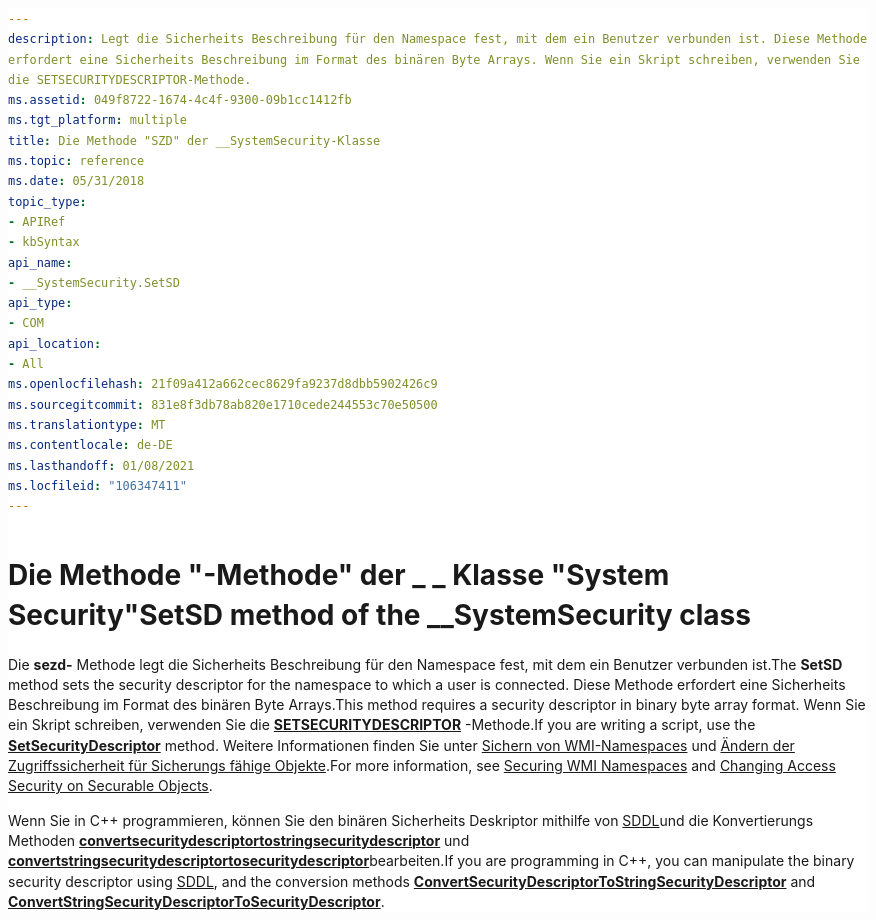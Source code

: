 ```yaml
---
description: Legt die Sicherheits Beschreibung für den Namespace fest, mit dem ein Benutzer verbunden ist. Diese Methode erfordert eine Sicherheits Beschreibung im Format des binären Byte Arrays. Wenn Sie ein Skript schreiben, verwenden Sie die SETSECURITYDESCRIPTOR-Methode.
ms.assetid: 049f8722-1674-4c4f-9300-09b1cc1412fb
ms.tgt_platform: multiple
title: Die Methode "SZD" der __SystemSecurity-Klasse
ms.topic: reference
ms.date: 05/31/2018
topic_type:
- APIRef
- kbSyntax
api_name:
- __SystemSecurity.SetSD
api_type:
- COM
api_location:
- All
ms.openlocfilehash: 21f09a412a662cec8629fa9237d8dbb5902426c9
ms.sourcegitcommit: 831e8f3db78ab820e1710cede244553c70e50500
ms.translationtype: MT
ms.contentlocale: de-DE
ms.lasthandoff: 01/08/2021
ms.locfileid: "106347411"
---
```

# <a name="setsd-method-of-the-__systemsecurity-class"></a><span data-ttu-id="f5d09-105">Die Methode "-Methode" der \_ \_ Klasse "System Security"</span><span class="sxs-lookup"><span data-stu-id="f5d09-105">SetSD method of the \_\_SystemSecurity class</span></span>

<span data-ttu-id="f5d09-106">Die **sezd-** Methode legt die Sicherheits Beschreibung für den Namespace fest, mit dem ein Benutzer verbunden ist.</span><span class="sxs-lookup"><span data-stu-id="f5d09-106">The **SetSD** method sets the security descriptor for the namespace to which a user is connected.</span></span> <span data-ttu-id="f5d09-107">Diese Methode erfordert eine Sicherheits Beschreibung im Format des binären Byte Arrays.</span><span class="sxs-lookup"><span data-stu-id="f5d09-107">This method requires a security descriptor in binary byte array format.</span></span> <span data-ttu-id="f5d09-108">Wenn Sie ein Skript schreiben, verwenden Sie die [**SETSECURITYDESCRIPTOR**](setsecuritydescriptor-method-in-class---systemsecurity.md) -Methode.</span><span class="sxs-lookup"><span data-stu-id="f5d09-108">If you are writing a script, use the [**SetSecurityDescriptor**](setsecuritydescriptor-method-in-class---systemsecurity.md) method.</span></span> <span data-ttu-id="f5d09-109">Weitere Informationen finden Sie unter [Sichern von WMI-Namespaces](securing-wmi-namespaces.md) und [Ändern der Zugriffssicherheit für Sicherungs fähige Objekte](changing-access-security-on-securable-objects.md).</span><span class="sxs-lookup"><span data-stu-id="f5d09-109">For more information, see [Securing WMI Namespaces](securing-wmi-namespaces.md) and [Changing Access Security on Securable Objects](changing-access-security-on-securable-objects.md).</span></span>

<span data-ttu-id="f5d09-110">Wenn Sie in C++ programmieren, können Sie den binären Sicherheits Deskriptor mithilfe von [SDDL](/windows/desktop/SecAuthZ/security-descriptor-definition-language)und die Konvertierungs Methoden [**convertsecuritydescriptortostringsecuritydescriptor**](/windows/desktop/api/sddl/nf-sddl-convertsecuritydescriptortostringsecuritydescriptora) und [**convertstringsecuritydescriptortosecuritydescriptor**](/windows/desktop/api/sddl/nf-sddl-convertstringsecuritydescriptortosecuritydescriptora)bearbeiten.</span><span class="sxs-lookup"><span data-stu-id="f5d09-110">If you are programming in C++, you can manipulate the binary security descriptor using [SDDL](/windows/desktop/SecAuthZ/security-descriptor-definition-language), and the conversion methods [**ConvertSecurityDescriptorToStringSecurityDescriptor**](/windows/desktop/api/sddl/nf-sddl-convertsecuritydescriptortostringsecuritydescriptora) and [**ConvertStringSecurityDescriptorToSecurityDescriptor**](/windows/desktop/api/sddl/nf-sddl-convertstringsecuritydescriptortosecuritydescriptora).</span></span>
